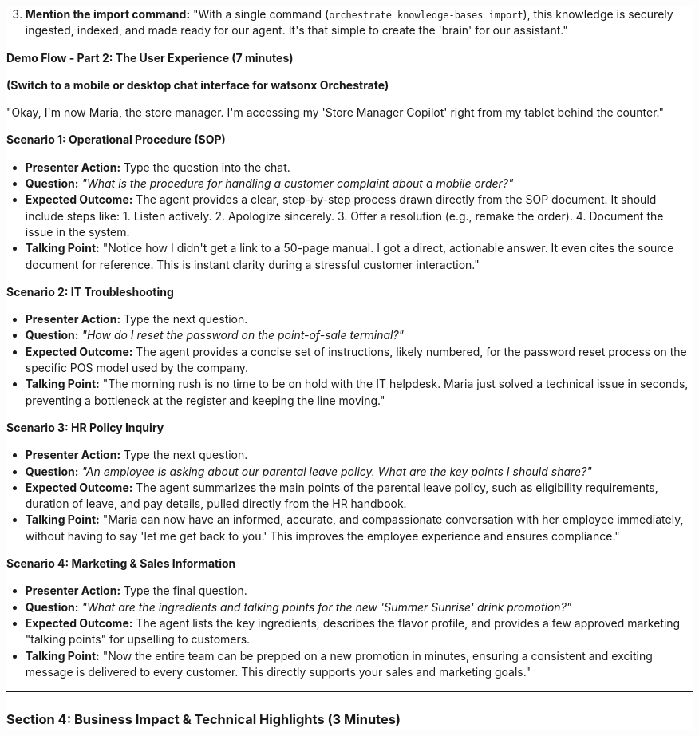 3.  **Mention the import command:** "With a single command (`orchestrate knowledge-bases import`), this knowledge is securely ingested, indexed, and made ready for our agent. It's that simple to create the 'brain' for our assistant."

**Demo Flow - Part 2: The User Experience (7 minutes)**

**(Switch to a mobile or desktop chat interface for watsonx Orchestrate)**

"Okay, I'm now Maria, the store manager. I'm accessing my 'Store Manager Copilot' right from my tablet behind the counter."

**Scenario 1: Operational Procedure (SOP)**
*   **Presenter Action:** Type the question into the chat.
*   **Question:** *"What is the procedure for handling a customer complaint about a mobile order?"*
*   **Expected Outcome:** The agent provides a clear, step-by-step process drawn directly from the SOP document. It should include steps like: 1. Listen actively. 2. Apologize sincerely. 3. Offer a resolution (e.g., remake the order). 4. Document the issue in the system.
*   **Talking Point:** "Notice how I didn't get a link to a 50-page manual. I got a direct, actionable answer. It even cites the source document for reference. This is instant clarity during a stressful customer interaction."

**Scenario 2: IT Troubleshooting**
*   **Presenter Action:** Type the next question.
*   **Question:** *"How do I reset the password on the point-of-sale terminal?"*
*   **Expected Outcome:** The agent provides a concise set of instructions, likely numbered, for the password reset process on the specific POS model used by the company.
*   **Talking Point:** "The morning rush is no time to be on hold with the IT helpdesk. Maria just solved a technical issue in seconds, preventing a bottleneck at the register and keeping the line moving."

**Scenario 3: HR Policy Inquiry**
*   **Presenter Action:** Type the next question.
*   **Question:** *"An employee is asking about our parental leave policy. What are the key points I should share?"*
*   **Expected Outcome:** The agent summarizes the main points of the parental leave policy, such as eligibility requirements, duration of leave, and pay details, pulled directly from the HR handbook.
*   **Talking Point:** "Maria can now have an informed, accurate, and compassionate conversation with her employee immediately, without having to say 'let me get back to you.' This improves the employee experience and ensures compliance."

**Scenario 4: Marketing & Sales Information**
*   **Presenter Action:** Type the final question.
*   **Question:** *"What are the ingredients and talking points for the new 'Summer Sunrise' drink promotion?"*
*   **Expected Outcome:** The agent lists the key ingredients, describes the flavor profile, and provides a few approved marketing "talking points" for upselling to customers.
*   **Talking Point:** "Now the entire team can be prepped on a new promotion in minutes, ensuring a consistent and exciting message is delivered to every customer. This directly supports your sales and marketing goals."

---

### **Section 4: Business Impact & Technical Highlights (3 Minutes)**
